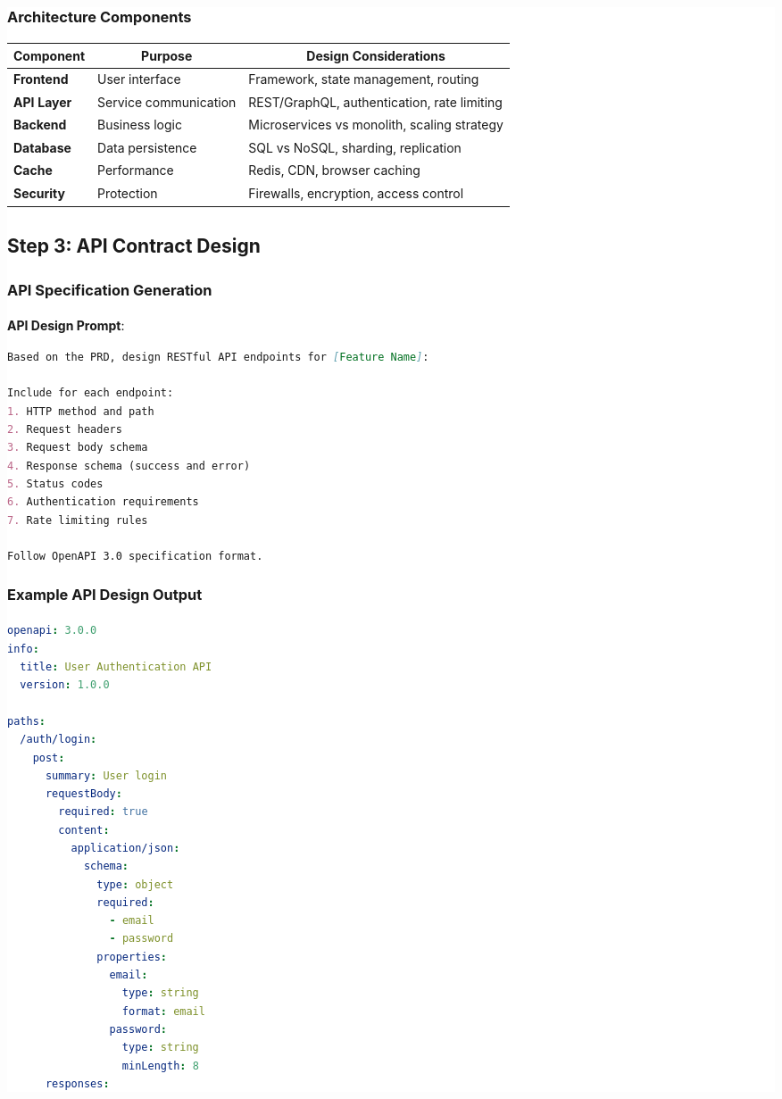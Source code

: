 ### Architecture Components

| Component | Purpose | Design Considerations |
|-----------|---------|----------------------|
| **Frontend** | User interface | Framework, state management, routing |
| **API Layer** | Service communication | REST/GraphQL, authentication, rate limiting |
| **Backend** | Business logic | Microservices vs monolith, scaling strategy |
| **Database** | Data persistence | SQL vs NoSQL, sharding, replication |
| **Cache** | Performance | Redis, CDN, browser caching |
| **Security** | Protection | Firewalls, encryption, access control |

## Step 3: API Contract Design

### API Specification Generation

**API Design Prompt**:
```markdown
Based on the PRD, design RESTful API endpoints for [Feature Name]:

Include for each endpoint:
1. HTTP method and path
2. Request headers
3. Request body schema
4. Response schema (success and error)
5. Status codes
6. Authentication requirements
7. Rate limiting rules

Follow OpenAPI 3.0 specification format.
```

### Example API Design Output

```yaml
openapi: 3.0.0
info:
  title: User Authentication API
  version: 1.0.0

paths:
  /auth/login:
    post:
      summary: User login
      requestBody:
        required: true
        content:
          application/json:
            schema:
              type: object
              required:
                - email
                - password
              properties:
                email:
                  type: string
                  format: email
                password:
                  type: string
                  minLength: 8
      responses:
```
